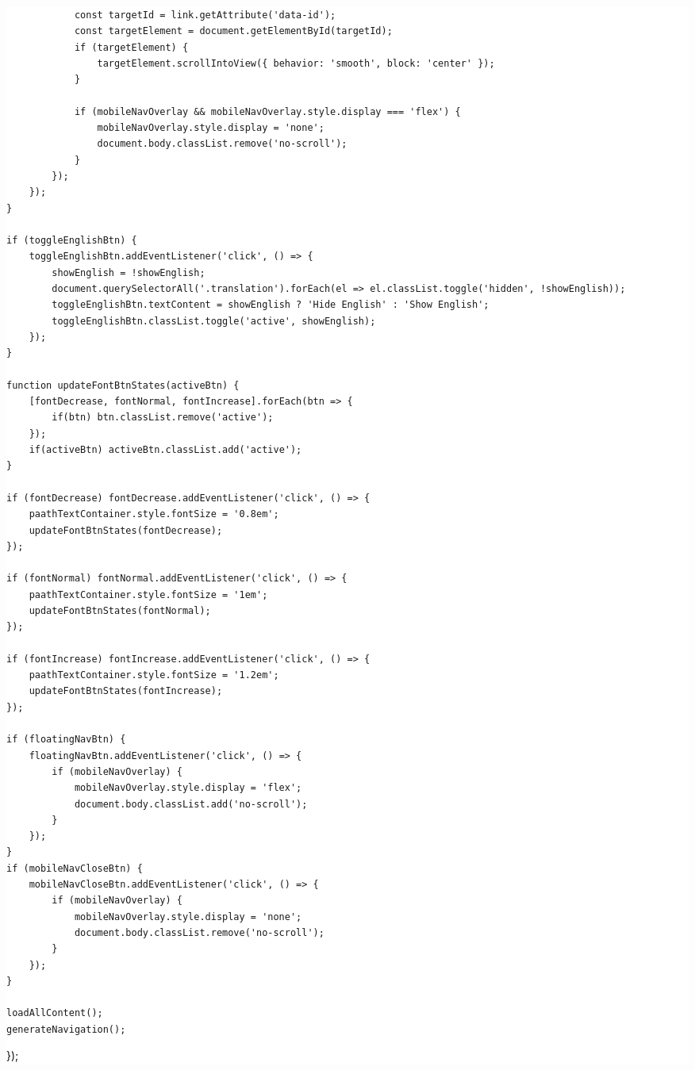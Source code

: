                 const targetId = link.getAttribute('data-id');
                const targetElement = document.getElementById(targetId);
                if (targetElement) {
                    targetElement.scrollIntoView({ behavior: 'smooth', block: 'center' });
                }

                if (mobileNavOverlay && mobileNavOverlay.style.display === 'flex') {
                    mobileNavOverlay.style.display = 'none';
                    document.body.classList.remove('no-scroll');
                }
            });
        });
    }

    if (toggleEnglishBtn) {
        toggleEnglishBtn.addEventListener('click', () => {
            showEnglish = !showEnglish;
            document.querySelectorAll('.translation').forEach(el => el.classList.toggle('hidden', !showEnglish));
            toggleEnglishBtn.textContent = showEnglish ? 'Hide English' : 'Show English';
            toggleEnglishBtn.classList.toggle('active', showEnglish);
        });
    }

    function updateFontBtnStates(activeBtn) {
        [fontDecrease, fontNormal, fontIncrease].forEach(btn => {
            if(btn) btn.classList.remove('active');
        });
        if(activeBtn) activeBtn.classList.add('active');
    }
    
    if (fontDecrease) fontDecrease.addEventListener('click', () => { 
        paathTextContainer.style.fontSize = '0.8em';
        updateFontBtnStates(fontDecrease); 
    });
    
    if (fontNormal) fontNormal.addEventListener('click', () => { 
        paathTextContainer.style.fontSize = '1em';
        updateFontBtnStates(fontNormal); 
    });
    
    if (fontIncrease) fontIncrease.addEventListener('click', () => { 
        paathTextContainer.style.fontSize = '1.2em';
        updateFontBtnStates(fontIncrease); 
    });

    if (floatingNavBtn) {
        floatingNavBtn.addEventListener('click', () => {
            if (mobileNavOverlay) {
                mobileNavOverlay.style.display = 'flex';
                document.body.classList.add('no-scroll');
            }
        });
    }
    if (mobileNavCloseBtn) {
        mobileNavCloseBtn.addEventListener('click', () => {
            if (mobileNavOverlay) {
                mobileNavOverlay.style.display = 'none';
                document.body.classList.remove('no-scroll');
            }
        });
    }

    loadAllContent();
    generateNavigation();
});
</script>